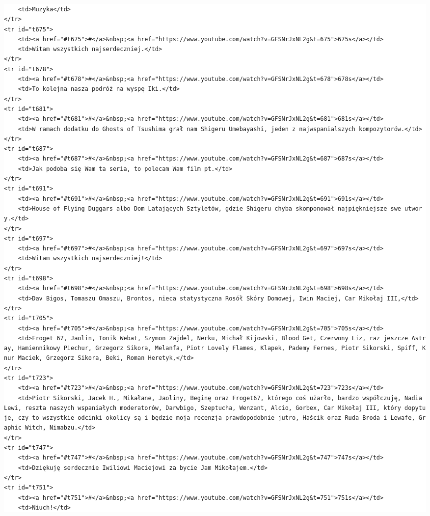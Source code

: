         <td>Muzyka</td>
    </tr>
    <tr id="t675">
        <td><a href="#t675">#</a>&nbsp;<a href="https://www.youtube.com/watch?v=GFSNrJxNL2g&t=675">675s</a></td>
        <td>Witam wszystkich najserdeczniej.</td>
    </tr>
    <tr id="t678">
        <td><a href="#t678">#</a>&nbsp;<a href="https://www.youtube.com/watch?v=GFSNrJxNL2g&t=678">678s</a></td>
        <td>To kolejna nasza podróż na wyspę Iki.</td>
    </tr>
    <tr id="t681">
        <td><a href="#t681">#</a>&nbsp;<a href="https://www.youtube.com/watch?v=GFSNrJxNL2g&t=681">681s</a></td>
        <td>W ramach dodatku do Ghosts of Tsushima grał nam Shigeru Umebayashi, jeden z najwspanialszych kompozytorów.</td>
    </tr>
    <tr id="t687">
        <td><a href="#t687">#</a>&nbsp;<a href="https://www.youtube.com/watch?v=GFSNrJxNL2g&t=687">687s</a></td>
        <td>Jak podoba się Wam ta seria, to polecam Wam film pt.</td>
    </tr>
    <tr id="t691">
        <td><a href="#t691">#</a>&nbsp;<a href="https://www.youtube.com/watch?v=GFSNrJxNL2g&t=691">691s</a></td>
        <td>House of Flying Duggars albo Dom Latających Sztyletów, gdzie Shigeru chyba skomponował najpiękniejsze swe utwory.</td>
    </tr>
    <tr id="t697">
        <td><a href="#t697">#</a>&nbsp;<a href="https://www.youtube.com/watch?v=GFSNrJxNL2g&t=697">697s</a></td>
        <td>Witam wszystkich najserdeczniej!</td>
    </tr>
    <tr id="t698">
        <td><a href="#t698">#</a>&nbsp;<a href="https://www.youtube.com/watch?v=GFSNrJxNL2g&t=698">698s</a></td>
        <td>Dav Bigos, Tomaszu Omaszu, Brontos, nieca statystyczna Rosół Skóry Domowej, Iwin Maciej, Car Mikołaj III,</td>
    </tr>
    <tr id="t705">
        <td><a href="#t705">#</a>&nbsp;<a href="https://www.youtube.com/watch?v=GFSNrJxNL2g&t=705">705s</a></td>
        <td>Froget 67, Jaolin, Tonik Webat, Szymon Zajdel, Nerku, Michał Kijowski, Blood Get, Czerwony Liz, raz jeszcze Astray, Hamiennikowy Piechur, Grzegorz Sikora, Melanfa, Piotr Lovely Flames, Klapek, Pademy Fernes, Piotr Sikorski, Spiff, Knur Maciek, Grzegorz Sikora, Beki, Roman Heretyk,</td>
    </tr>
    <tr id="t723">
        <td><a href="#t723">#</a>&nbsp;<a href="https://www.youtube.com/watch?v=GFSNrJxNL2g&t=723">723s</a></td>
        <td>Piotr Sikorski, Jacek H., Mikałane, Jaoliny, Beginę oraz Froget67, którego coś użarło, bardzo współczuję, Nadia Lewi, reszta naszych wspaniałych moderatorów, Darwbigo, Szeptucha, Wenzant, Alcio, Gorbex, Car Mikołaj III, który dopytuje, czy to wszystkie odcinki okolicy są i będzie moja recenzja prawdopodobnie jutro, Haścik oraz Ruda Broda i Lewafe, Graphic Witch, Nimabzu.</td>
    </tr>
    <tr id="t747">
        <td><a href="#t747">#</a>&nbsp;<a href="https://www.youtube.com/watch?v=GFSNrJxNL2g&t=747">747s</a></td>
        <td>Dziękuję serdecznie Iwiliowi Maciejowi za bycie Jam Mikołajem.</td>
    </tr>
    <tr id="t751">
        <td><a href="#t751">#</a>&nbsp;<a href="https://www.youtube.com/watch?v=GFSNrJxNL2g&t=751">751s</a></td>
        <td>Niuch!</td>